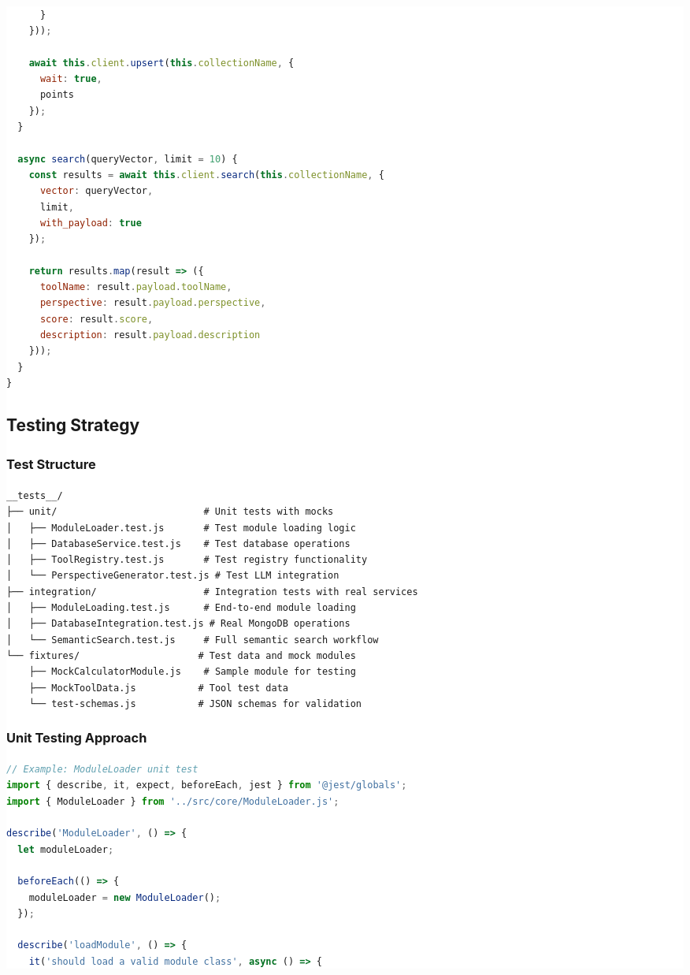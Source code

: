 ```javascript
      }
    }));
    
    await this.client.upsert(this.collectionName, {
      wait: true,
      points
    });
  }
  
  async search(queryVector, limit = 10) {
    const results = await this.client.search(this.collectionName, {
      vector: queryVector,
      limit,
      with_payload: true
    });
    
    return results.map(result => ({
      toolName: result.payload.toolName,
      perspective: result.payload.perspective,
      score: result.score,
      description: result.payload.description
    }));
  }
}
```

## Testing Strategy

### Test Structure

```
__tests__/
├── unit/                          # Unit tests with mocks
│   ├── ModuleLoader.test.js       # Test module loading logic
│   ├── DatabaseService.test.js    # Test database operations
│   ├── ToolRegistry.test.js       # Test registry functionality
│   └── PerspectiveGenerator.test.js # Test LLM integration
├── integration/                   # Integration tests with real services
│   ├── ModuleLoading.test.js      # End-to-end module loading
│   ├── DatabaseIntegration.test.js # Real MongoDB operations
│   └── SemanticSearch.test.js     # Full semantic search workflow
└── fixtures/                     # Test data and mock modules
    ├── MockCalculatorModule.js    # Sample module for testing
    ├── MockToolData.js           # Tool test data
    └── test-schemas.js           # JSON schemas for validation
```

### Unit Testing Approach

```javascript
// Example: ModuleLoader unit test
import { describe, it, expect, beforeEach, jest } from '@jest/globals';
import { ModuleLoader } from '../src/core/ModuleLoader.js';

describe('ModuleLoader', () => {
  let moduleLoader;
  
  beforeEach(() => {
    moduleLoader = new ModuleLoader();
  });
  
  describe('loadModule', () => {
    it('should load a valid module class', async () => {
```